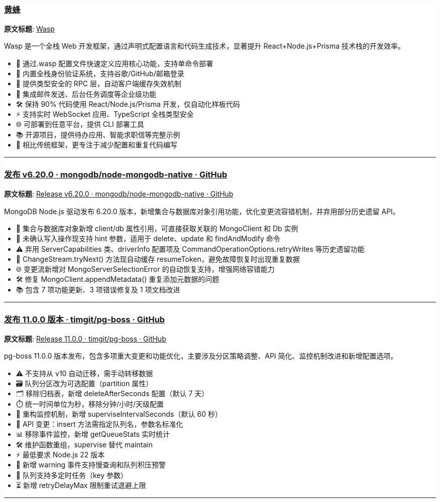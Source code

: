 
### [黄蜂](https://wasp.sh/)

**原文标题**: [Wasp](https://wasp.sh/)

Wasp 是一个全栈 Web 开发框架，通过声明式配置语言和代码生成技术，显著提升 React+Node.js+Prisma 技术栈的开发效率。

- 🚀 通过.wasp 配置文件快速定义应用核心功能，支持单命令部署
- 🔐 内置全栈身份验证系统，支持谷歌/GitHub/邮箱登录
- 🔄 提供类型安全的 RPC 层，自动客户端缓存失效机制
- 📧 集成邮件发送、后台任务调度等企业级功能
- 🛠️ 保持 90% 代码使用 React/Node.js/Prisma 开发，仅自动化样板代码
- ⚡ 支持实时 WebSocket 应用、TypeScript 全栈类型安全
- 🌐 可部署到任意平台，提供 CLI 部署工具
- 📚 开源项目，提供待办应用、智能求职信等完整示例
- 🎯 相比传统框架，更专注于减少配置和重复代码编写

---

### [发布 v6.20.0 · mongodb/node-mongodb-native · GitHub](https://github.com/mongodb/node-mongodb-native/releases/tag/v6.20.0)

**原文标题**: [Release v6.20.0 · mongodb/node-mongodb-native · GitHub](https://github.com/mongodb/node-mongodb-native/releases/tag/v6.20.0)

MongoDB Node.js 驱动发布 6.20.0 版本，新增集合与数据库对象引用功能，优化变更流容错机制，并弃用部分历史遗留 API。

- 🎉 集合与数据库对象新增 client/db 属性引用，可直接获取关联的 MongoClient 和 Db 实例
- 🚀 未确认写入操作现支持 hint 参数，适用于 delete、update 和 findAndModify 命令
- ⚠️ 弃用 ServerCapabilities 类、driverInfo 配置项及 CommandOperationOptions.retryWrites 等历史遗留功能
- 🔄 ChangeStream.tryNext() 方法现自动缓存 resumeToken，避免故障恢复时出现重复数据
- 🌐 变更流新增对 MongoServerSelectionError 的自动恢复支持，增强网络容错能力
- 🛠️ 修复 MongoClient.appendMetadata() 重复添加元数据的问题
- 📚 包含 7 项功能更新、3 项错误修复及 1 项文档改进

---

### [发布 11.0.0 版本 · timgit/pg-boss · GitHub](https://github.com/timgit/pg-boss/releases/tag/11.0.0)

**原文标题**: [Release 11.0.0 · timgit/pg-boss · GitHub](https://github.com/timgit/pg-boss/releases/tag/11.0.0)

pg-boss 11.0.0 版本发布，包含多项重大变更和功能优化，主要涉及分区策略调整、API 简化、监控机制改进和新增配置选项。

- ⚠️ 不支持从 v10 自动迁移，需手动转移数据
- 🗃️ 队列分区改为可选配置（partition 属性）
- 🗂️ 移除归档表，新增 deleteAfterSeconds 配置（默认 7 天）
- ⏱️ 统一时间单位为秒，移除分钟/小时/天级配置
- 🔄 重构监控机制，新增 superviseIntervalSeconds（默认 60 秒）
- 📝 API 变更：insert 方法需指定队列名，参数名标准化
- 📊 移除事件监控，新增 getQueueStats 实时统计
- 🛠️ 维护函数重组，supervise 替代 maintain
- ⚡ 最低要求 Node.js 22 版本
- 🔔 新增 warning 事件支持慢查询和队列积压预警
- 🎯 队列支持多定时任务（key 参数）
- ⏳ 新增 retryDelayMax 限制重试退避上限

---